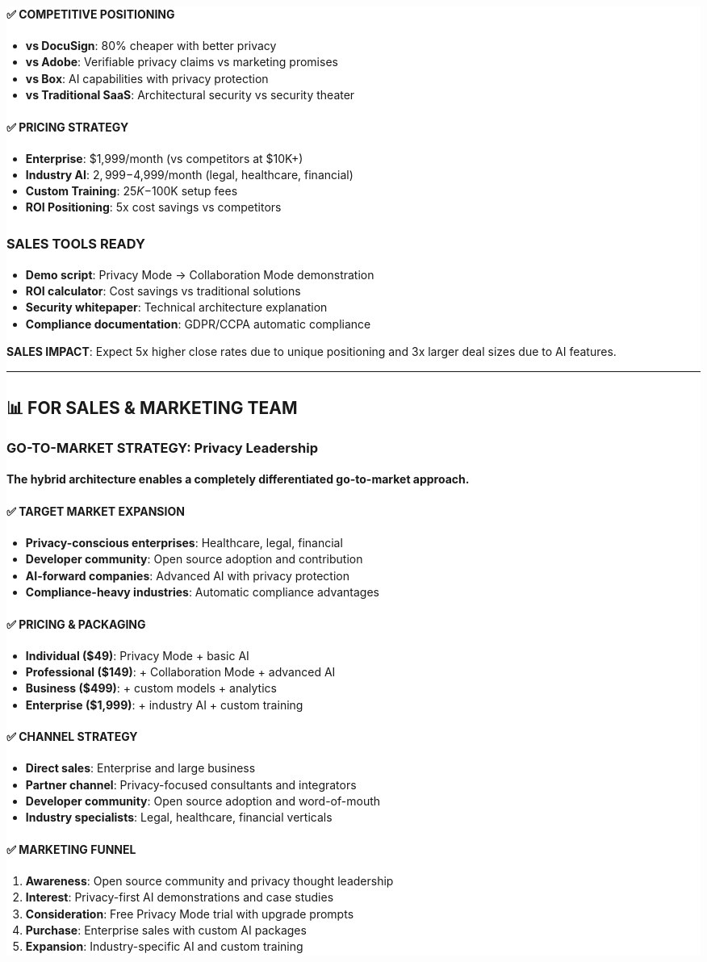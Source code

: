 #### **✅ COMPETITIVE POSITIONING**
- **vs DocuSign**: 80% cheaper with better privacy
- **vs Adobe**: Verifiable privacy claims vs marketing promises
- **vs Box**: AI capabilities with privacy protection
- **vs Traditional SaaS**: Architectural security vs security theater

#### **✅ PRICING STRATEGY**
- **Enterprise**: $1,999/month (vs competitors at $10K+)
- **Industry AI**: $2,999-$4,999/month (legal, healthcare, financial)
- **Custom Training**: $25K-$100K setup fees
- **ROI Positioning**: 5x cost savings vs competitors

### **SALES TOOLS READY**
- **Demo script**: Privacy Mode → Collaboration Mode demonstration
- **ROI calculator**: Cost savings vs traditional solutions
- **Security whitepaper**: Technical architecture explanation
- **Compliance documentation**: GDPR/CCPA automatic compliance

**SALES IMPACT**: Expect 5x higher close rates due to unique positioning and 3x larger deal sizes due to AI features.

---

## 📊 **FOR SALES & MARKETING TEAM**

### **GO-TO-MARKET STRATEGY: Privacy Leadership**

**The hybrid architecture enables a completely differentiated go-to-market approach.**

#### **✅ TARGET MARKET EXPANSION**
- **Privacy-conscious enterprises**: Healthcare, legal, financial
- **Developer community**: Open source adoption and contribution
- **AI-forward companies**: Advanced AI with privacy protection
- **Compliance-heavy industries**: Automatic compliance advantages

#### **✅ PRICING & PACKAGING**
- **Individual ($49)**: Privacy Mode + basic AI
- **Professional ($149)**: + Collaboration Mode + advanced AI
- **Business ($499)**: + custom models + analytics
- **Enterprise ($1,999)**: + industry AI + custom training

#### **✅ CHANNEL STRATEGY**
- **Direct sales**: Enterprise and large business
- **Partner channel**: Privacy-focused consultants and integrators
- **Developer community**: Open source adoption and word-of-mouth
- **Industry specialists**: Legal, healthcare, financial verticals

#### **✅ MARKETING FUNNEL**
1. **Awareness**: Open source community and privacy thought leadership
2. **Interest**: Privacy-first AI demonstrations and case studies
3. **Consideration**: Free Privacy Mode trial with upgrade prompts
4. **Purchase**: Enterprise sales with custom AI packages
5. **Expansion**: Industry-specific AI and custom training
